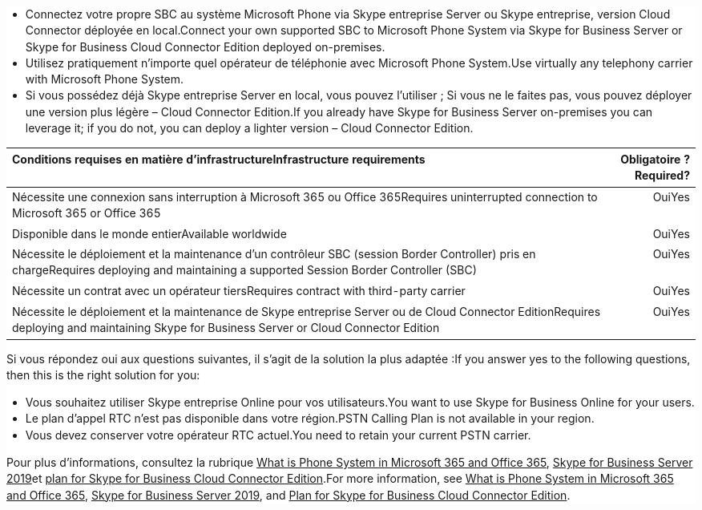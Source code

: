  - <span data-ttu-id="0edb6-216">Connectez votre propre SBC au système Microsoft Phone via Skype entreprise Server ou Skype entreprise, version Cloud Connector déployée en local.</span><span class="sxs-lookup"><span data-stu-id="0edb6-216">Connect your own supported SBC to Microsoft Phone System via Skype for Business Server or Skype for Business Cloud Connector Edition deployed on-premises.</span></span> 
- <span data-ttu-id="0edb6-217">Utilisez pratiquement n’importe quel opérateur de téléphonie avec Microsoft Phone System.</span><span class="sxs-lookup"><span data-stu-id="0edb6-217">Use virtually any telephony carrier with Microsoft Phone System.</span></span> 
- <span data-ttu-id="0edb6-218">Si vous possédez déjà Skype entreprise Server en local, vous pouvez l’utiliser ;  Si vous ne le faites pas, vous pouvez déployer une version plus légère – Cloud Connector Edition.</span><span class="sxs-lookup"><span data-stu-id="0edb6-218">If you already have Skype for Business Server on-premises you can leverage it;  if you do not, you can deploy a lighter version – Cloud Connector Edition.</span></span>


| <span data-ttu-id="0edb6-219">Conditions requises en matière d’infrastructure</span><span class="sxs-lookup"><span data-stu-id="0edb6-219">Infrastructure requirements</span></span>                   | <span data-ttu-id="0edb6-220">Obligatoire ?</span><span class="sxs-lookup"><span data-stu-id="0edb6-220">Required?</span></span>|
| :----------------------------------------------------| ---------:|
| <span data-ttu-id="0edb6-221">Nécessite une connexion sans interruption à Microsoft 365 ou Office 365</span><span class="sxs-lookup"><span data-stu-id="0edb6-221">Requires uninterrupted connection to Microsoft 365 or Office 365</span></span> | <span data-ttu-id="0edb6-222">Oui</span><span class="sxs-lookup"><span data-stu-id="0edb6-222">Yes</span></span> |
| <span data-ttu-id="0edb6-223">Disponible dans le monde entier</span><span class="sxs-lookup"><span data-stu-id="0edb6-223">Available worldwide</span></span>                            | <span data-ttu-id="0edb6-224">Oui</span><span class="sxs-lookup"><span data-stu-id="0edb6-224">Yes</span></span>  |
| <span data-ttu-id="0edb6-225">Nécessite le déploiement et la maintenance d’un contrôleur SBC (session Border Controller) pris en charge</span><span class="sxs-lookup"><span data-stu-id="0edb6-225">Requires deploying and maintaining a supported Session Border Controller (SBC)</span></span> | <span data-ttu-id="0edb6-226">Oui</span><span class="sxs-lookup"><span data-stu-id="0edb6-226">Yes</span></span> |
| <span data-ttu-id="0edb6-227">Nécessite un contrat avec un opérateur tiers</span><span class="sxs-lookup"><span data-stu-id="0edb6-227">Requires contract with third-party carrier</span></span>      | <span data-ttu-id="0edb6-228">Oui</span><span class="sxs-lookup"><span data-stu-id="0edb6-228">Yes</span></span>   |
| <span data-ttu-id="0edb6-229">Nécessite le déploiement et la maintenance de Skype entreprise Server ou de Cloud Connector Edition</span><span class="sxs-lookup"><span data-stu-id="0edb6-229">Requires deploying and maintaining Skype for Business Server or Cloud Connector Edition</span></span> | <span data-ttu-id="0edb6-230">Oui</span><span class="sxs-lookup"><span data-stu-id="0edb6-230">Yes</span></span> |



<span data-ttu-id="0edb6-231">Si vous répondez oui aux questions suivantes, il s’agit de la solution la plus adaptée :</span><span class="sxs-lookup"><span data-stu-id="0edb6-231">If you answer yes to the following questions, then this is the right solution for you:</span></span>

- <span data-ttu-id="0edb6-232">Vous souhaitez utiliser Skype entreprise Online pour vos utilisateurs.</span><span class="sxs-lookup"><span data-stu-id="0edb6-232">You want to use Skype for Business Online for your users.</span></span>
- <span data-ttu-id="0edb6-233">Le plan d’appel RTC n’est pas disponible dans votre région.</span><span class="sxs-lookup"><span data-stu-id="0edb6-233">PSTN Calling Plan is not available in your region.</span></span>
- <span data-ttu-id="0edb6-234">Vous devez conserver votre opérateur RTC actuel.</span><span class="sxs-lookup"><span data-stu-id="0edb6-234">You need to retain your current PSTN carrier.</span></span>

<span data-ttu-id="0edb6-235">Pour plus d’informations, consultez la rubrique [What is Phone System in Microsoft 365 and Office 365](https://docs.microsoft.com/MicrosoftTeams/what-is-phone-system-in-office-365), [Skype for Business Server 2019](https://docs.microsoft.com/SkypeForBusiness/skype-for-business-server-2019)et [plan for Skype for Business Cloud Connector Edition](https://docs.microsoft.com/SkypeForBusiness/skype-for-business-hybrid-solutions/plan-your-phone-system-cloud-pbx-solution/plan-skype-for-business-cloud-connector-edition).</span><span class="sxs-lookup"><span data-stu-id="0edb6-235">For more information, see [What is Phone System in Microsoft 365 and Office 365](https://docs.microsoft.com/MicrosoftTeams/what-is-phone-system-in-office-365), [Skype for Business Server 2019](https://docs.microsoft.com/SkypeForBusiness/skype-for-business-server-2019), and [Plan for Skype for Business Cloud Connector Edition](https://docs.microsoft.com/SkypeForBusiness/skype-for-business-hybrid-solutions/plan-your-phone-system-cloud-pbx-solution/plan-skype-for-business-cloud-connector-edition).</span></span>
